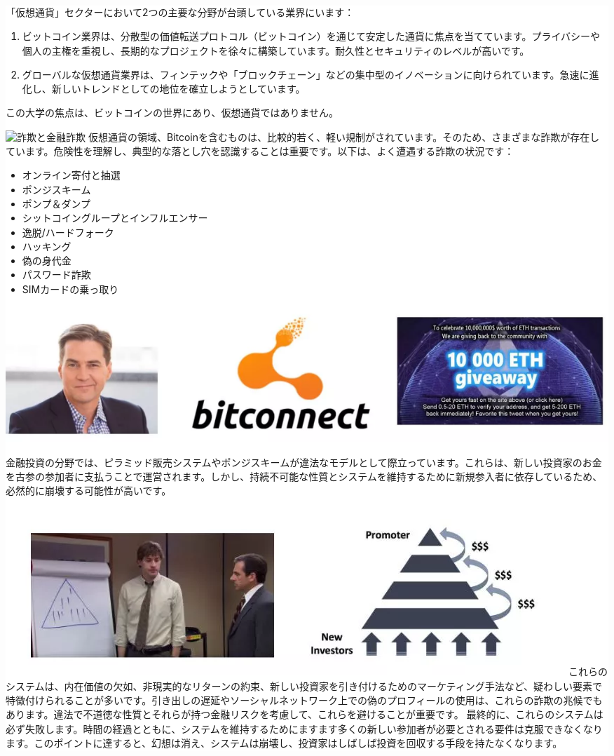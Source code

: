 「仮想通貨」セクターにおいて2つの主要な分野が台頭している業界にいます：

1. ビットコイン業界は、分散型の価値転送プロトコル（ビットコイン）を通じて安定した通貨に焦点を当てています。プライバシーや個人の主権を重視し、長期的なプロジェクトを徐々に構築しています。耐久性とセキュリティのレベルが高いです。

2. グローバルな仮想通貨業界は、フィンテックや「ブロックチェーン」などの集中型のイノベーションに向けられています。急速に進化し、新しいトレンドとしての地位を確立しようとしています。

この大学の焦点は、ビットコインの世界にあり、仮想通貨ではありません。

![詐欺と金融詐欺](https://youtu.be/LeyI3CBw2g4)
仮想通貨の領域、Bitcoinを含むものは、比較的若く、軽い規制がされています。そのため、さまざまな詐欺が存在しています。危険性を理解し、典型的な落とし穴を認識することは重要です。以下は、よく遭遇する詐欺の状況です：
- オンライン寄付と抽選
- ポンジスキーム
- ポンプ＆ダンプ
- シットコイングループとインフルエンサー
- 逸脱/ハードフォーク
- ハッキング
- 偽の身代金
- パスワード詐欺
- SIMカードの乗っ取り

![scam](assets/prerequis/6.webp)

金融投資の分野では、ピラミッド販売システムやポンジスキームが違法なモデルとして際立っています。これらは、新しい投資家のお金を古参の参加者に支払うことで運営されます。しかし、持続不可能な性質とシステムを維持するために新規参入者に依存しているため、必然的に崩壊する可能性が高いです。

![ponzi scheme](assets/prerequis/7.webp)
これらのシステムは、内在価値の欠如、非現実的なリターンの約束、新しい投資家を引き付けるためのマーケティング手法など、疑わしい要素で特徴付けられることが多いです。引き出しの遅延やソーシャルネットワーク上での偽のプロフィールの使用は、これらの詐欺の兆候でもあります。違法で不道徳な性質とそれらが持つ金融リスクを考慮して、これらを避けることが重要です。
最終的に、これらのシステムは必ず失敗します。時間の経過とともに、システムを維持するためにますます多くの新しい参加者が必要とされる要件は克服できなくなります。このポイントに達すると、幻想は消え、システムは崩壊し、投資家はしばしば投資を回収する手段を持たなくなります。
